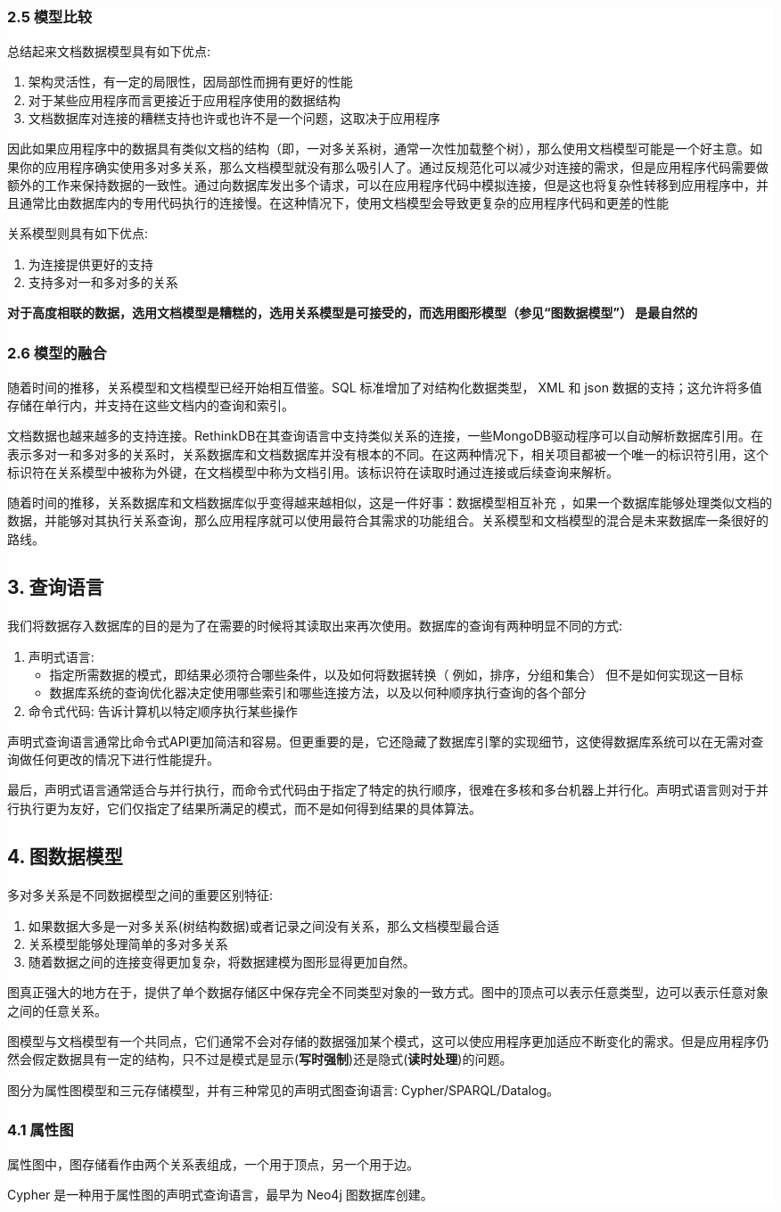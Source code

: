 ### 2.5 模型比较
总结起来文档数据模型具有如下优点:
1. 架构灵活性，有一定的局限性，因局部性而拥有更好的性能
2. 对于某些应用程序而言更接近于应用程序使用的数据结构
3. 文档数据库对连接的糟糕支持也许或也许不是一个问题，这取决于应用程序

因此如果应用程序中的数据具有类似文档的结构（即，一对多关系树，通常一次性加载整个树），那么使用文档模型可能是一个好主意。如果你的应用程序确实使用多对多关系，那么文档模型就没有那么吸引人了。通过反规范化可以减少对连接的需求，但是应用程序代码需要做额外的工作来保持数据的一致性。通过向数据库发出多个请求，可以在应用程序代码中模拟连接，但是这也将复杂性转移到应用程序中，并且通常比由数据库内的专用代码执行的连接慢。在这种情况下，使用文档模型会导致更复杂的应用程序代码和更差的性能

关系模型则具有如下优点:
1. 为连接提供更好的支持
2. 支持多对一和多对多的关系

**对于高度相联的数据，选用文档模型是糟糕的，选用关系模型是可接受的，而选用图形模型（参见“图数据模型”） 是最自然的**

### 2.6 模型的融合
随着时间的推移，关系模型和文档模型已经开始相互借鉴。SQL 标准增加了对结构化数据类型， XML 和 json 数据的支持；这允许将多值存储在单行内，并支持在这些文档内的查询和索引。

文档数据也越来越多的支持连接。RethinkDB在其查询语言中支持类似关系的连接，一些MongoDB驱动程序可以自动解析数据库引用。在表示多对一和多对多的关系时，关系数据库和文档数据库并没有根本的不同。在这两种情况下，相关项目都被一个唯一的标识符引用，这个标识符在关系模型中被称为外键，在文档模型中称为文档引用。该标识符在读取时通过连接或后续查询来解析。

随着时间的推移，关系数据库和文档数据库似乎变得越来越相似，这是一件好事：数据模型相互补充 ，如果一个数据库能够处理类似文档的数据，并能够对其执行关系查询，那么应用程序就可以使用最符合其需求的功能组合。关系模型和文档模型的混合是未来数据库一条很好的路线。

## 3. 查询语言
我们将数据存入数据库的目的是为了在需要的时候将其读取出来再次使用。数据库的查询有两种明显不同的方式:
1. 声明式语言: 
    - 指定所需数据的模式，即结果必须符合哪些条件，以及如何将数据转换（ 例如，排序，分组和集合） 但不是如何实现这一目标
    - 数据库系统的查询优化器决定使用哪些索引和哪些连接方法，以及以何种顺序执行查询的各个部分
2. 命令式代码: 告诉计算机以特定顺序执行某些操作

声明式查询语言通常比命令式API更加简洁和容易。但更重要的是，它还隐藏了数据库引擎的实现细节，这使得数据库系统可以在无需对查询做任何更改的情况下进行性能提升。

最后，声明式语言通常适合与并行执行，而命令式代码由于指定了特定的执行顺序，很难在多核和多台机器上并行化。声明式语言则对于并行执行更为友好，它们仅指定了结果所满足的模式，而不是如何得到结果的具体算法。

## 4. 图数据模型
多对多关系是不同数据模型之间的重要区别特征:
1. 如果数据大多是一对多关系(树结构数据)或者记录之间没有关系，那么文档模型最合适
2. 关系模型能够处理简单的多对多关系
3. 随着数据之间的连接变得更加复杂，将数据建模为图形显得更加自然。

图真正强大的地方在于，提供了单个数据存储区中保存完全不同类型对象的一致方式。图中的顶点可以表示任意类型，边可以表示任意对象之间的任意关系。

图模型与文档模型有一个共同点，它们通常不会对存储的数据强加某个模式，这可以使应用程序更加适应不断变化的需求。但是应用程序仍然会假定数据具有一定的结构，只不过是模式是显示(**写时强制**)还是隐式(**读时处理**)的问题。

图分为属性图模型和三元存储模型，并有三种常见的声明式图查询语言: Cypher/SPARQL/Datalog。

### 4.1 属性图
属性图中，图存储看作由两个关系表组成，一个用于顶点，另一个用于边。

Cypher 是一种用于属性图的声明式查询语言，最早为 Neo4j 图数据库创建。

